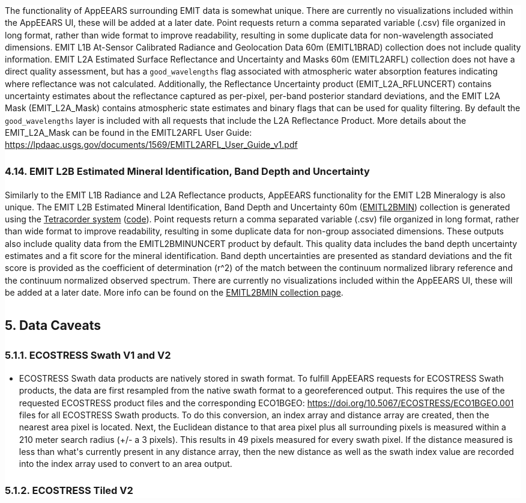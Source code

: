 The functionality of AppEEARS surrounding EMIT data is somewhat unique. There are currently no visualizations included within the AppEEARS UI, these will be added at a later date. Point requests return a comma separated variable (.csv) file organized in long format, rather than wide format to improve readability, resulting in some duplicate data for non-wavelength associated dimensions.  EMIT L1B At-Sensor Calibrated Radiance and Geolocation Data 60m (EMITL1BRAD) collection does not include quality information. EMIT L2A Estimated Surface Reflectance and Uncertainty and Masks 60m (EMITL2ARFL) collection does not have a direct quality assessment, but has a `good_wavelengths` flag associated with atmospheric water absorption features indicating where reflectance was not calculated. Additionally, the Reflectance Uncertainty product (EMIT_L2A_RFLUNCERT) contains uncertainty estimates about the reflectance captured as per-pixel, per-band posterior standard deviations, and the EMIT L2A Mask (EMIT_L2A_Mask) contains atmospheric state estimates and binary flags that can be used for quality filtering. By default the `good_wavelengths` layer is included with all requests that include the L2A Reflectance Product. More details about the EMIT_L2A_Mask can be found in the EMITL2ARFL User Guide: <https://lpdaac.usgs.gov/documents/1569/EMITL2ARFL_User_Guide_v1.pdf>

### 4.14. EMIT L2B Estimated Mineral Identification, Band Depth and Uncertainty

Similarly to the EMIT L1B Radiance and L2A Reflectance products, AppEEARS functionality for the EMIT L2B Mineralogy is also unique. The EMIT L2B Estimated Mineral Identification, Band Depth and Uncertainty 60m ([EMITL2BMIN](https://doi.org/10.5067/EMIT/EMITL2BMIN.001)) collection is generated using the [Tetracorder system](https://www.usgs.gov/publications/tetracorder-user-guide-version-44?_gl=1*1eoj33d*_ga*MTU3MTA3ODgxNS4xNjQ5MTg1MDgx*_ga_0YWDZEJ295*MTY4NjkyNTg0Mi40NC4xLjE2ODY5MjU4NzMuMC4wLjA.) ([code](https://github.com/PSI-edu/spectroscopy-tetracorder)). Point requests return a comma separated variable (.csv) file organized in long format, rather than wide format to improve readability, resulting in some duplicate data for non-group associated dimensions. These outputs also include quality data from the EMITL2BMINUNCERT product by default. This quality data includes the band depth uncertainty estimates and a fit score for the mineral identification. Band depth uncertainties are presented as standard deviations and the fit score is provided as the coefficient of determination (r^2) of the match between the continuum normalized library reference and the continuum normalized observed spectrum. There are currently no visualizations included within the AppEEARS UI, these will be added at a later date. More info can be found on the [EMITL2BMIN collection page](https://doi.org/10.5067/EMIT/EMITL2BMIN.001).

## 5. Data Caveats  

### 5.1.1. ECOSTRESS Swath V1 and V2

- ECOSTRESS Swath data products are natively stored in swath format. To fulfill AppEEARS requests for ECOSTRESS Swath products, the data are first resampled from the native swath format to a georeferenced output. This requires the use of the requested ECOSTRESS product files and the corresponding ECO1BGEO: <https://doi.org/10.5067/ECOSTRESS/ECO1BGEO.001> files for all ECOSTRESS Swath products. To do this conversion, an index array and distance array are created, then the nearest area pixel is located. Next, the Euclidean distance to that area pixel plus all surrounding pixels is measured within a 210 meter search radius (+/- a 3 pixels). This results in 49 pixels measured for every swath pixel. If the distance measured is less than what's currently present in any distance array, then the new distance as well as the swath index value are recorded into the index array used to convert to an area output.

### 5.1.2. ECOSTRESS Tiled V2
